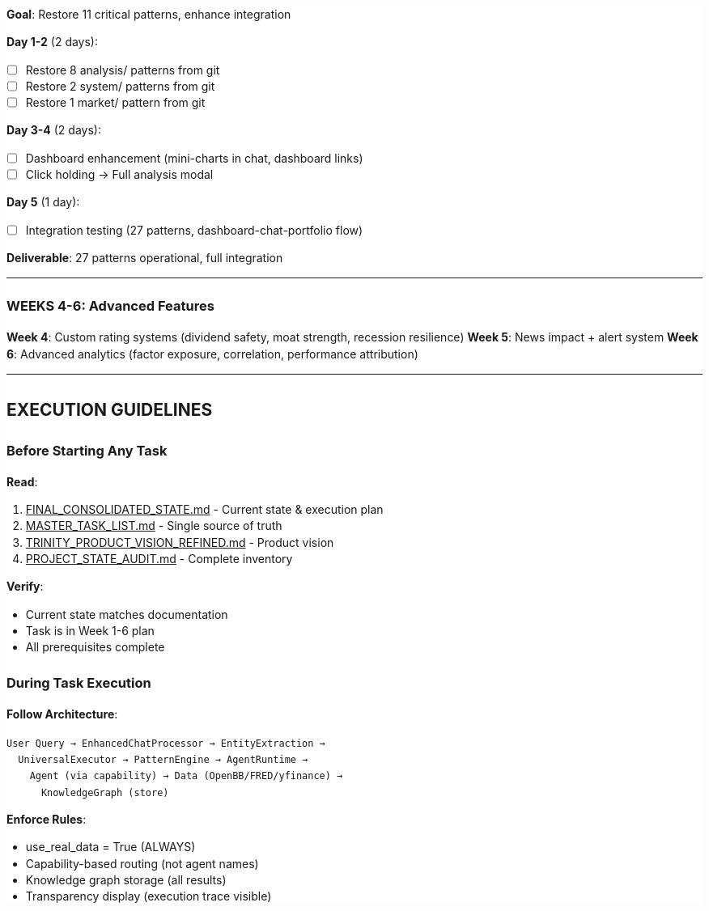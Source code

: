 **Goal**: Restore 11 critical patterns, enhance integration

**Day 1-2** (2 days):
- [ ] Restore 8 analysis/ patterns from git
- [ ] Restore 2 system/ patterns from git
- [ ] Restore 1 market/ pattern from git

**Day 3-4** (2 days):
- [ ] Dashboard enhancement (mini-charts in chat, dashboard links)
- [ ] Click holding → Full analysis modal

**Day 5** (1 day):
- [ ] Integration testing (27 patterns, dashboard-chat-portfolio flow)

**Deliverable**: 27 patterns operational, full integration

---

### WEEKS 4-6: Advanced Features

**Week 4**: Custom rating systems (dividend safety, moat strength, recession resilience)
**Week 5**: News impact + alert system
**Week 6**: Advanced analytics (factor exposure, correlation, performance attribution)

---

## EXECUTION GUIDELINES

### Before Starting Any Task

**Read**:
1. [FINAL_CONSOLIDATED_STATE.md](../FINAL_CONSOLIDATED_STATE.md) - Current state & execution plan
2. [MASTER_TASK_LIST.md](../MASTER_TASK_LIST.md) - Single source of truth
3. [TRINITY_PRODUCT_VISION_REFINED.md](../TRINITY_PRODUCT_VISION_REFINED.md) - Product vision
4. [PROJECT_STATE_AUDIT.md](../PROJECT_STATE_AUDIT.md) - Complete inventory

**Verify**:
- Current state matches documentation
- Task is in Week 1-6 plan
- All prerequisites complete

### During Task Execution

**Follow Architecture**:
```
User Query → EnhancedChatProcessor → EntityExtraction →
  UniversalExecutor → PatternEngine → AgentRuntime →
    Agent (via capability) → Data (OpenBB/FRED/yfinance) →
      KnowledgeGraph (store)
```

**Enforce Rules**:
- use_real_data = True (ALWAYS)
- Capability-based routing (not agent names)
- Knowledge graph storage (all results)
- Transparency display (execution trace visible)
